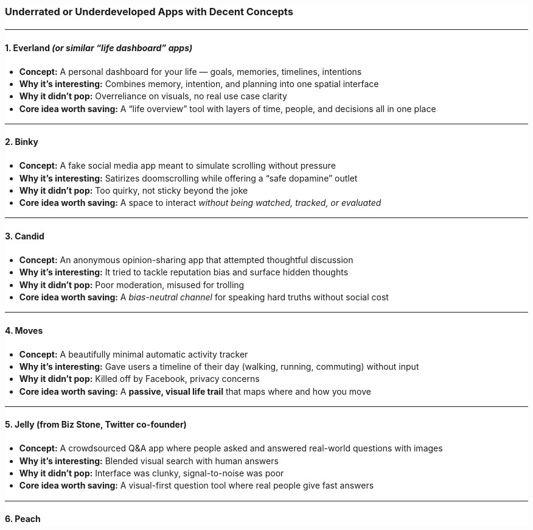 ### **Underrated or Underdeveloped Apps with Decent Concepts**

* * *

#### **1\. Everland** _(or similar “life dashboard” apps)_

*   **Concept:** A personal dashboard for your life — goals, memories, timelines, intentions
*   **Why it’s interesting:** Combines memory, intention, and planning into one spatial interface
*   **Why it didn’t pop:** Overreliance on visuals, no real use case clarity
*   **Core idea worth saving:** A “life overview” tool with layers of time, people, and decisions all in one place

* * *

#### **2\. Binky**

*   **Concept:** A fake social media app meant to simulate scrolling without pressure
*   **Why it’s interesting:** Satirizes doomscrolling while offering a “safe dopamine” outlet
*   **Why it didn’t pop:** Too quirky, not sticky beyond the joke
*   **Core idea worth saving:** A space to interact _without being watched, tracked, or evaluated_

* * *

#### **3\. Candid**

*   **Concept:** An anonymous opinion-sharing app that attempted thoughtful discussion
*   **Why it’s interesting:** It tried to tackle reputation bias and surface hidden thoughts
*   **Why it didn’t pop:** Poor moderation, misused for trolling
*   **Core idea worth saving:** A _bias-neutral channel_ for speaking hard truths without social cost

* * *

#### **4\. Moves**

*   **Concept:** A beautifully minimal automatic activity tracker
*   **Why it’s interesting:** Gave users a timeline of their day (walking, running, commuting) without input
*   **Why it didn’t pop:** Killed off by Facebook, privacy concerns
*   **Core idea worth saving:** A **passive, visual life trail** that maps where and how you move

* * *

#### **5\. Jelly** (from Biz Stone, Twitter co-founder)

*   **Concept:** A crowdsourced Q&A app where people asked and answered real-world questions with images
*   **Why it’s interesting:** Blended visual search with human answers
*   **Why it didn’t pop:** Interface was clunky, signal-to-noise was poor
*   **Core idea worth saving:** A visual-first question tool where real people give fast answers

* * *

#### **6\. Peach**
